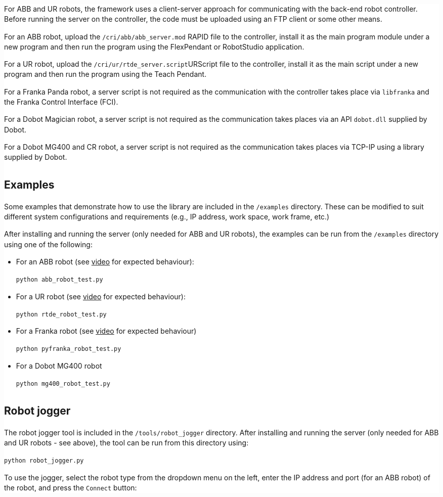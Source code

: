 For ABB and UR robots, the framework uses a client-server approach for communicating with the back-end robot controller.  Before running the server on the controller, the code must be uploaded using an FTP client or some other means.

For an ABB robot, upload the `/cri/abb/abb_server.mod` RAPID file to the controller, install it as the main program module under a new program and then run the program using the FlexPendant or RobotStudio application.

For a UR robot, upload the `/cri/ur/rtde_server.script`URScript file to the controller, install it as the main script under a new program and then run the program using the Teach Pendant.

For a Franka Panda robot, a server script is not required as the communication with the controller takes place via `libfranka` and the Franka Control Interface (FCI).

For a Dobot Magician robot, a server script is not required as the communication takes places via an API `dobot.dll` supplied by Dobot.

For a Dobot MG400 and CR robot, a server script is not required as the communication takes places via TCP-IP using a library supplied by Dobot.

## Examples

Some examples that demonstrate how to use the library are included in the `/examples` directory.  These can be modified to suit different system configurations and requirements (e.g., IP address, work space, work frame, etc.)

After installing and running the server (only needed for ABB and UR robots), the examples can be run from the `/examples` directory using one of the following:

- For an ABB robot (see [video](https://youtu.be/3VoqrG-k_hM) for expected behaviour):
	```sh
	python abb_robot_test.py
	```

- For a UR robot (see [video](https://youtu.be/RAudiK4Rv6Q) for expected behaviour):
	```sh
	python rtde_robot_test.py
	```

- For a Franka robot (see [video](https://youtu.be/_hQp4J_aapQ) for expected behaviour) 
	```sh
	python pyfranka_robot_test.py
	```

- For a Dobot MG400 robot
	```sh
	python mg400_robot_test.py
	```

## Robot jogger

The robot jogger tool is included in the `/tools/robot_jogger` directory.  After installing and running the server (only needed for ABB and UR robots - see above), the tool can be run from this directory using:
```sh
python robot_jogger.py
```
To use the jogger, select the robot type from the dropdown menu on the left, enter the IP address and port (for an ABB robot) of the robot, and press the `Connect` button:
